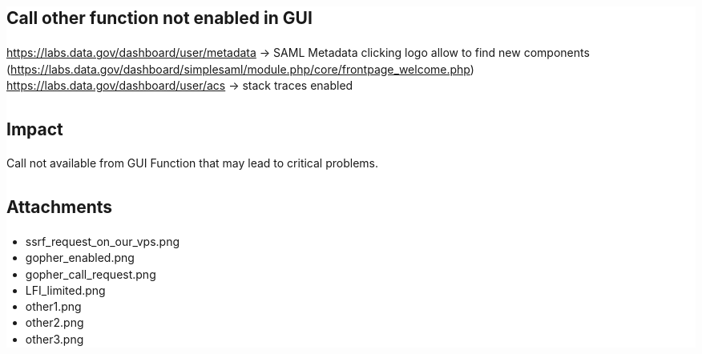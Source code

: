 
## Call other function not enabled in GUI
https://labs.data.gov/dashboard/user/metadata -> SAML Metadata clicking logo allow to find new components (https://labs.data.gov/dashboard/simplesaml/module.php/core/frontpage_welcome.php)
https://labs.data.gov/dashboard/user/acs -> stack traces enabled

## Impact

Call not available from GUI Function that may lead to critical problems.

## Attachments
- ssrf_request_on_our_vps.png
- gopher_enabled.png
- gopher_call_request.png
- LFI_limited.png
- other1.png
- other2.png
- other3.png
